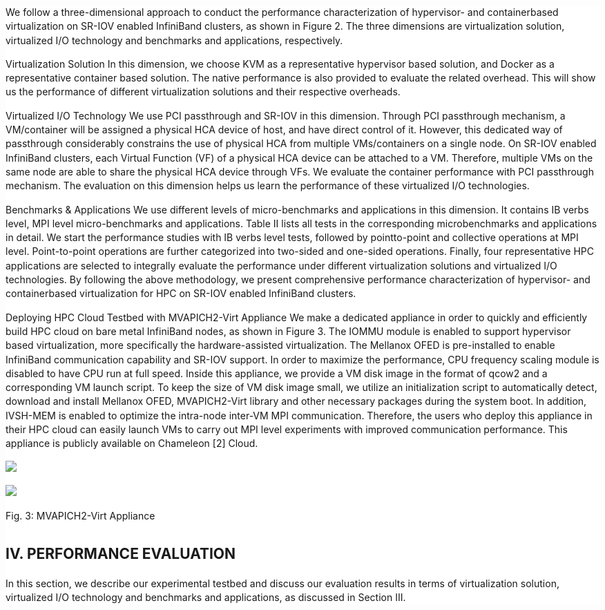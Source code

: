 We follow a three-dimensional approach to conduct the performance characterization of hypervisor- and containerbased virtualization on SR-IOV enabled InfiniBand clusters, as shown in Figure 2. The three dimensions are virtualization solution, virtualized I/O technology and benchmarks and applications, respectively.

Virtualization Solution In this dimension, we choose KVM as a representative hypervisor based solution, and Docker as a representative container based solution. The native performance is also provided to evaluate the related overhead. This will show us the performance of different virtualization solutions and their respective overheads.

Virtualized I/O Technology We use PCI passthrough and SR-IOV in this dimension. Through PCI passthrough mechanism, a VM/container will be assigned a physical HCA device of host, and have direct control of it. However, this dedicated way of passthrough considerably constrains the use of physical HCA from multiple VMs/containers on a single node. On SR-IOV enabled InfiniBand clusters, each Virtual Function (VF) of a physical HCA device can be attached to a VM. Therefore, multiple VMs on the same node are able to share the physical HCA device through VFs. We evaluate the container performance with PCI passthrough mechanism. The evaluation on this dimension helps us learn the performance of these virtualized I/O technologies.

Benchmarks & Applications We use different levels of micro-benchmarks and applications in this dimension. It contains IB verbs level, MPI level micro-benchmarks and applications. Table II lists all tests in the corresponding microbenchmarks and applications in detail. We start the performance studies with IB verbs level tests, followed by pointto-point and collective operations at MPI level. Point-to-point operations are further categorized into two-sided and one-sided operations. Finally, four representative HPC applications are selected to integrally evaluate the performance under different virtualization solutions and virtualized I/O technologies. By following the above methodology, we present comprehensive performance characterization of hypervisor- and containerbased virtualization for HPC on SR-IOV enabled InfiniBand clusters.

Deploying HPC Cloud Testbed with MVAPICH2-Virt Appliance We make a dedicated appliance in order to quickly and efficiently build HPC cloud on bare metal InfiniBand nodes, as shown in Figure 3. The IOMMU module is enabled to support hypervisor based virtualization, more specifically the hardware-assisted virtualization. The Mellanox OFED is pre-installed to enable InfiniBand communication capability and SR-IOV support. In order to maximize the performance, CPU frequency scaling module is disabled to have CPU run at full speed. Inside this appliance, we provide a VM disk image in the format of qcow2 and a corresponding VM launch script. To keep the size of VM disk image small, we utilize an initialization script to automatically detect, download and install Mellanox OFED, MVAPICH2-Virt library and other necessary packages during the system boot. In addition, IVSH-MEM is enabled to optimize the intra-node inter-VM MPI communication. Therefore, the users who deploy this appliance in their HPC cloud can easily launch VMs to carry out MPI level experiments with improved communication performance. This appliance is publicly available on Chameleon [2] Cloud.

![](_page_2_Figure_7.png)

![](_page_2_Figure_8.png)

Fig. 3: MVAPICH2-Virt Appliance

## IV. PERFORMANCE EVALUATION

In this section, we describe our experimental testbed and discuss our evaluation results in terms of virtualization solution, virtualized I/O technology and benchmarks and applications, as discussed in Section III.
